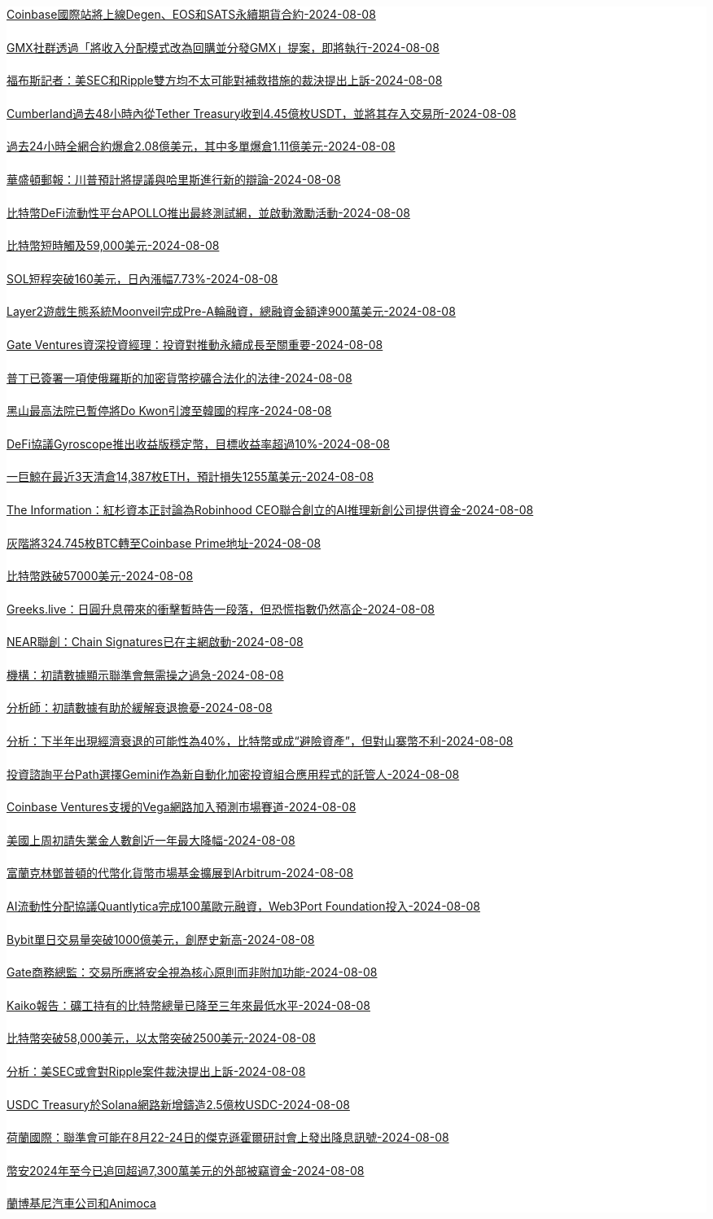 <a target=_blank rel=nofollow href="https://www.panewslab.com/zh_hk/sqarticledetails/d490uyc2Ft.html" >Coinbase國際站將上線Degen、EOS和SATS永續期貨合約-2024-08-08</a><br/><br/><a target=_blank rel=nofollow href="https://www.panewslab.com/zh_hk/sqarticledetails/vd0osy2wFt.html" >GMX社群透過「將收入分配模式改為回購並分發GMX」提案，即將執行-2024-08-08</a><br/><br/><a target=_blank rel=nofollow href="https://www.panewslab.com/zh_hk/sqarticledetails/byf6nn1dFt.html" >福布斯記者：美SEC和Ripple雙方均不太可能對補救措施的裁決提出上訴-2024-08-08</a><br/><br/><a target=_blank rel=nofollow href="https://www.panewslab.com/zh_hk/sqarticledetails/hj6sy425Ft.html" >Cumberland過去48小時內從Tether Treasury收到4.45億枚USDT，並將其存入交易所-2024-08-08</a><br/><br/><a target=_blank rel=nofollow href="https://www.panewslab.com/zh_hk/sqarticledetails/f8nt404uFt.html" >過去24小時全網合約爆倉2.08億美元，其中多單爆倉1.11億美元-2024-08-08</a><br/><br/><a target=_blank rel=nofollow href="https://www.panewslab.com/zh_hk/sqarticledetails/39njk95hFt.html" >華盛頓郵報：川普預計將提議與哈里斯進行新的辯論-2024-08-08</a><br/><br/><a target=_blank rel=nofollow href="https://www.panewslab.com/zh_hk/sqarticledetails/2a40emj6Ft.html" >比特幣DeFi流動性平台APOLLO推出最終測試網，並啟動激勵活動-2024-08-08</a><br/><br/><a target=_blank rel=nofollow href="https://www.panewslab.com/zh_hk/sqarticledetails/075txx8rFt.html" >比特幣短時觸及59,000美元-2024-08-08</a><br/><br/><a target=_blank rel=nofollow href="https://www.panewslab.com/zh_hk/sqarticledetails/76l408j3Ft.html" >SOL短程突破160美元，日內漲幅7.73%-2024-08-08</a><br/><br/><a target=_blank rel=nofollow href="https://www.panewslab.com/zh_hk/sqarticledetails/5yuqmfs9Ft.html" >Layer2遊戲生態系統Moonveil完成Pre-A輪融資，總融資金額達900萬美元-2024-08-08</a><br/><br/><a target=_blank rel=nofollow href="https://www.panewslab.com/zh_hk/sqarticledetails/fmok8p9mFt.html" >Gate Ventures資深投資經理：投資對推動永續成長至關重要-2024-08-08</a><br/><br/><a target=_blank rel=nofollow href="https://www.panewslab.com/zh_hk/sqarticledetails/kd6l2qyxFt.html" >普丁已簽署一項使俄羅斯的加密貨幣挖礦合法化的法律-2024-08-08</a><br/><br/><a target=_blank rel=nofollow href="https://www.panewslab.com/zh_hk/sqarticledetails/ru1la18bFt.html" >黑山最高法院已暫停將Do Kwon引渡至韓國的程序-2024-08-08</a><br/><br/><a target=_blank rel=nofollow href="https://www.panewslab.com/zh_hk/sqarticledetails/rq3m4gn6Ft.html" >DeFi協議Gyroscope推出收益版穩定幣，目標收益率超過10%-2024-08-08</a><br/><br/><a target=_blank rel=nofollow href="https://www.panewslab.com/zh_hk/sqarticledetails/vre9k3irFt.html" >一巨鯨在最近3天清倉14,387枚ETH，預計損失1255萬美元-2024-08-08</a><br/><br/><a target=_blank rel=nofollow href="https://www.panewslab.com/zh_hk/sqarticledetails/6sk9l7amFt.html" >The Information：紅杉資本正討論為Robinhood CEO聯合創立的AI推理新創公司提供資金-2024-08-08</a><br/><br/><a target=_blank rel=nofollow href="https://www.panewslab.com/zh_hk/sqarticledetails/5mr8d52bFt.html" >灰階將324.745枚BTC轉至Coinbase Prime地址-2024-08-08</a><br/><br/><a target=_blank rel=nofollow href="https://www.panewslab.com/zh_hk/sqarticledetails/34vvcvg1Ft.html" >比特幣跌破57000美元-2024-08-08</a><br/><br/><a target=_blank rel=nofollow href="https://www.panewslab.com/zh_hk/sqarticledetails/qljaiqb4Ft.html" >Greeks.live：日圓升息帶來的衝擊暫時告一段落，但恐慌指數仍然高企-2024-08-08</a><br/><br/><a target=_blank rel=nofollow href="https://www.panewslab.com/zh_hk/sqarticledetails/pcj7el8zFt.html" >NEAR聯創：Chain Signatures已在主網啟動-2024-08-08</a><br/><br/><a target=_blank rel=nofollow href="https://www.panewslab.com/zh_hk/sqarticledetails/fxwg0j9oFt.html" >機構：初請數據顯示聯準會無需操之過急-2024-08-08</a><br/><br/><a target=_blank rel=nofollow href="https://www.panewslab.com/zh_hk/sqarticledetails/oh71nfl5Ft.html" >分析師：初請數據有助於緩解衰退擔憂-2024-08-08</a><br/><br/><a target=_blank rel=nofollow href="https://www.panewslab.com/zh_hk/sqarticledetails/6tn68bj7Ft.html" >分析：下半年出現經濟衰退的可能性為40%，比特幣或成“避險資產”，但對山寨幣不利-2024-08-08</a><br/><br/><a target=_blank rel=nofollow href="https://www.panewslab.com/zh_hk/sqarticledetails/v506q6chFt.html" >投資諮詢平台Path選擇Gemini作為新自動化加密投資組合應用程式的託管人-2024-08-08</a><br/><br/><a target=_blank rel=nofollow href="https://www.panewslab.com/zh_hk/sqarticledetails/ejyacokqFt.html" >Coinbase Ventures支援的Vega網路加入預測市場賽道-2024-08-08</a><br/><br/><a target=_blank rel=nofollow href="https://www.panewslab.com/zh_hk/sqarticledetails/u94z4i2oFt.html" >美國上周初請失業金人數創近一年最大降幅-2024-08-08</a><br/><br/><a target=_blank rel=nofollow href="https://www.panewslab.com/zh_hk/sqarticledetails/ehsvlvwfFt.html" >富蘭克林鄧普頓的代幣化貨幣市場基金擴展到Arbitrum-2024-08-08</a><br/><br/><a target=_blank rel=nofollow href="https://www.panewslab.com/zh_hk/sqarticledetails/65i6abitFt.html" >AI流動性分配協議Quantlytica完成100萬歐元融資，Web3Port Foundation投入-2024-08-08</a><br/><br/><a target=_blank rel=nofollow href="https://www.panewslab.com/zh_hk/sqarticledetails/uym9xidrFt.html" >Bybit單日交易量突破1000億美元，創歷史新高-2024-08-08</a><br/><br/><a target=_blank rel=nofollow href="https://www.panewslab.com/zh_hk/sqarticledetails/o1ld8p7wFt.html" >Gate商務總監：交易所應將安全視為核心原則而非附加功能-2024-08-08</a><br/><br/><a target=_blank rel=nofollow href="https://www.panewslab.com/zh_hk/sqarticledetails/x46n733iFt.html" >Kaiko報告：礦工持有的比特幣總量已降至三年來最低水平-2024-08-08</a><br/><br/><a target=_blank rel=nofollow href="https://www.panewslab.com/zh_hk/sqarticledetails/8we37xzgFt.html" >比特幣突破58,000美元，以太幣突破2500美元-2024-08-08</a><br/><br/><a target=_blank rel=nofollow href="https://www.panewslab.com/zh_hk/sqarticledetails/ekd9nx60Ft.html" >分析：美SEC或會對Ripple案件裁決提出上訴-2024-08-08</a><br/><br/><a target=_blank rel=nofollow href="https://www.panewslab.com/zh_hk/sqarticledetails/j63620fbFt.html" >USDC Treasury於Solana網路新增鑄造2.5億枚USDC-2024-08-08</a><br/><br/><a target=_blank rel=nofollow href="https://www.panewslab.com/zh_hk/sqarticledetails/cxmra1caFt.html" >荷蘭國際：聯準會可能在8月22-24日的傑克遜霍爾研討會上發出降息訊號-2024-08-08</a><br/><br/><a target=_blank rel=nofollow href="https://www.panewslab.com/zh_hk/sqarticledetails/o53jxiqnFt.html" >幣安2024年至今已追回超過7,300萬美元的外部被竊資金-2024-08-08</a><br/><br/><a target=_blank rel=nofollow href="https://www.panewslab.com/zh_hk/sqarticledetails/591465yfFt.html" >蘭博基尼汽車公司和Animoca